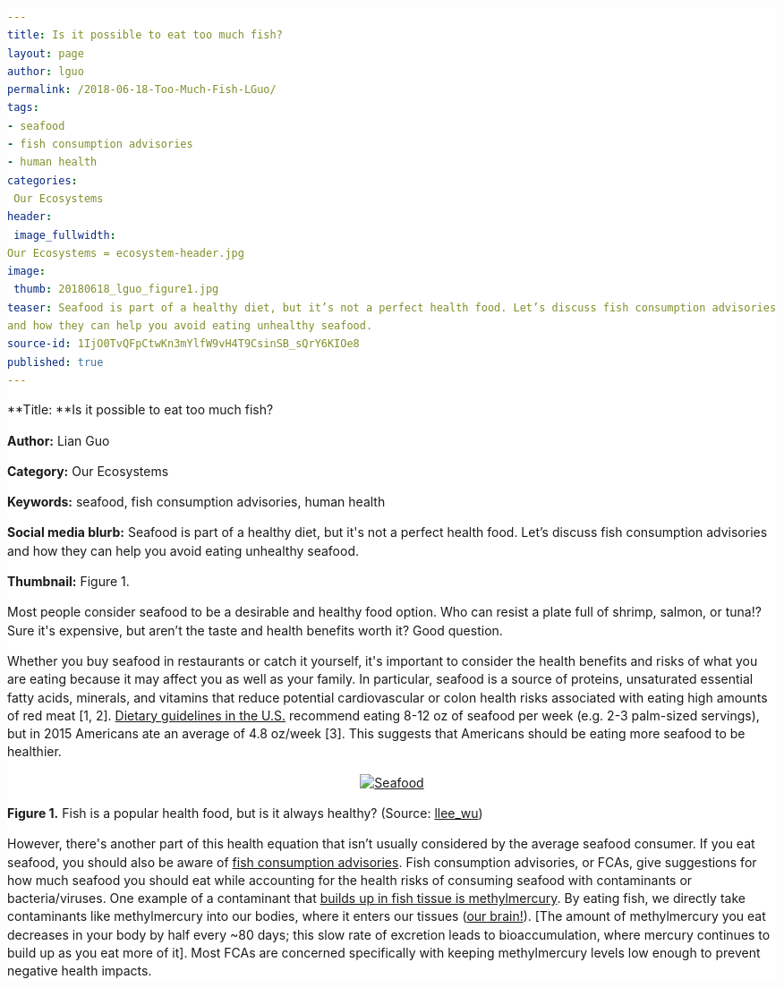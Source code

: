 ```yaml
---
title: Is it possible to eat too much fish?
layout: page
author: lguo
permalink: /2018-06-18-Too-Much-Fish-LGuo/
tags:
- seafood
- fish consumption advisories
- human health
categories:
 Our Ecosystems
header:
 image_fullwidth: 
Our Ecosystems = ecosystem-header.jpg
image:
 thumb: 20180618_lguo_figure1.jpg
teaser: Seafood is part of a healthy diet, but it’s not a perfect health food. Let’s discuss fish consumption advisories and how they can help you avoid eating unhealthy seafood.
source-id: 1IjO0TvQFpCtwKn3mYlfW9vH4T9CsinSB_sQrY6KIOe8
published: true
---
```

**Title: **Is it possible to eat too much fish? 

**Author:** Lian Guo

**Category:** Our Ecosystems

**Keywords:** seafood, fish consumption advisories, human health

**Social media blurb:** Seafood is part of a healthy diet, but it's not a perfect health food. Let’s discuss fish consumption advisories and how they can help you avoid eating unhealthy seafood. 

**Thumbnail:** Figure 1.

Most people consider seafood to be a desirable and healthy food option. Who can resist a plate full of shrimp, salmon, or tuna!? Sure it's expensive, but aren’t the taste and health benefits worth it? Good question.

Whether you buy seafood in restaurants or catch it yourself, it's important to consider the health benefits and risks of what you are eating because it may affect you as well as your family. In particular, seafood is a source of proteins, unsaturated essential fatty acids, minerals, and vitamins that reduce potential cardiovascular or colon health risks associated with eating high amounts of red meat [1, 2]. [Dietary guidelines in the U.S.](https://health.gov/dietaryguidelines/2015/guidelines/chapter-1/a-closer-look-inside-healthy-eating-patterns/#callout-seafood) recommend eating 8-12 oz of seafood per week (e.g. 2-3 palm-sized servings), but in 2015 Americans ate an average of 4.8 oz/week [3]. This suggests that Americans should be eating more seafood to be healthier. 

<center><a data-flickr-embed="true"  href="https://www.flickr.com/photos/13523064@N03/15377327196/in/photolist-pbnEgc-v5szTt-pqQPCY-vwL8G-84LfZb-9EsByB-4etYwm-7M9QTq-4dbDYx-wBhfZ-rjhioe-8Jdq2c-pboLRH-vwL8P-9TAcwu-4dbEEF-e3vjkr-eVjQkS-7J7SN6-ozXkeF-9JsCzL-7dZYDX-xd2JSL-7bym4E-85NchH" title="Seafood"><img src="https://farm4.staticflickr.com/3865/15377327196_3a533d2125_c.jpg" width="800" height="340" alt="Seafood"></a><script async src="//embedr.flickr.com/assets/client-code.js" charset="utf-8"></script><br></center>

**Figure 1.** Fish is a popular health food, but is it always healthy? (Source: [llee_wu](https://www.flickr.com/photos/13523064@N03/))

However, there's another part of this health equation that isn’t usually considered by the average seafood consumer. If you eat seafood, you should also be aware of [fish consumption advisories](https://www.epa.gov/choose-fish-and-shellfish-wisely/fish-and-shellfish-advisories-and-safe-eating-guidelines). Fish consumption advisories, or FCAs, give suggestions for how much seafood you should eat while accounting for the health risks of consuming seafood with contaminants or bacteria/viruses. One example of a contaminant that [builds up in fish tissue is methylmercury](http://thatslifesci.com/2016-08-15-The-Mercurial-Path-of-Mercury-through-Ecosystems-HBroadley/). By eating fish, we directly take contaminants like methylmercury into our bodies, where it enters our tissues ([our brain!](https://www.ncbi.nlm.nih.gov/pmc/articles/PMC1518933/)). [The amount of methylmercury you eat decreases in your body by half every ~80 days; this slow rate of excretion leads to bioaccumulation, where mercury continues to build up as you eat more of it]. Most FCAs are concerned specifically with keeping methylmercury levels low enough to prevent negative health impacts. 
